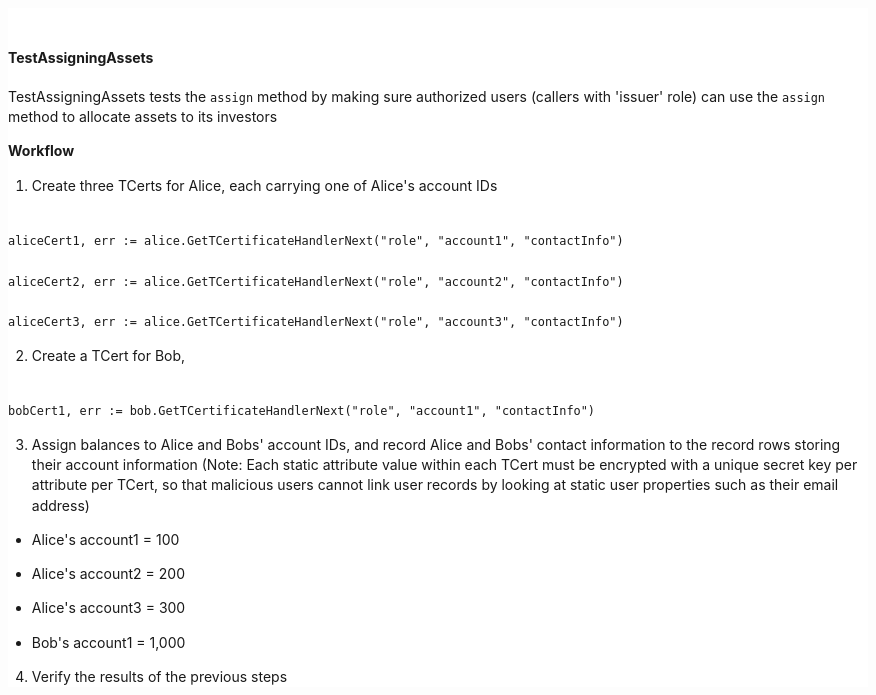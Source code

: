  

&nbsp;

 

#### TestAssigningAssets

 

TestAssigningAssets tests the ```assign``` method by making sure authorized users (callers with 'issuer' role) can use the ```assign``` method to allocate assets to its investors

 

<b>Workflow</b>

 

1) Create three TCerts for Alice, each carrying one of Alice's account IDs

 

```

aliceCert1, err := alice.GetTCertificateHandlerNext("role", "account1", "contactInfo")

aliceCert2, err := alice.GetTCertificateHandlerNext("role", "account2", "contactInfo")

aliceCert3, err := alice.GetTCertificateHandlerNext("role", "account3", "contactInfo")

```

2) Create a TCert for Bob, 

 

```

bobCert1, err := bob.GetTCertificateHandlerNext("role", "account1", "contactInfo")

```

3) Assign balances to Alice and Bobs' account IDs, and record Alice and Bobs' contact information to the record rows storing their account information (Note: Each static attribute value within each TCert must be encrypted with a unique secret key per attribute per TCert, so that malicious users cannot link user records by looking at static user properties such as their email address)

 

- Alice's account1 = 100

 

- Alice's account2 = 200

 

- Alice's account3 = 300

 

- Bob's account1 = 1,000

 

4) Verify the results of the previous steps

